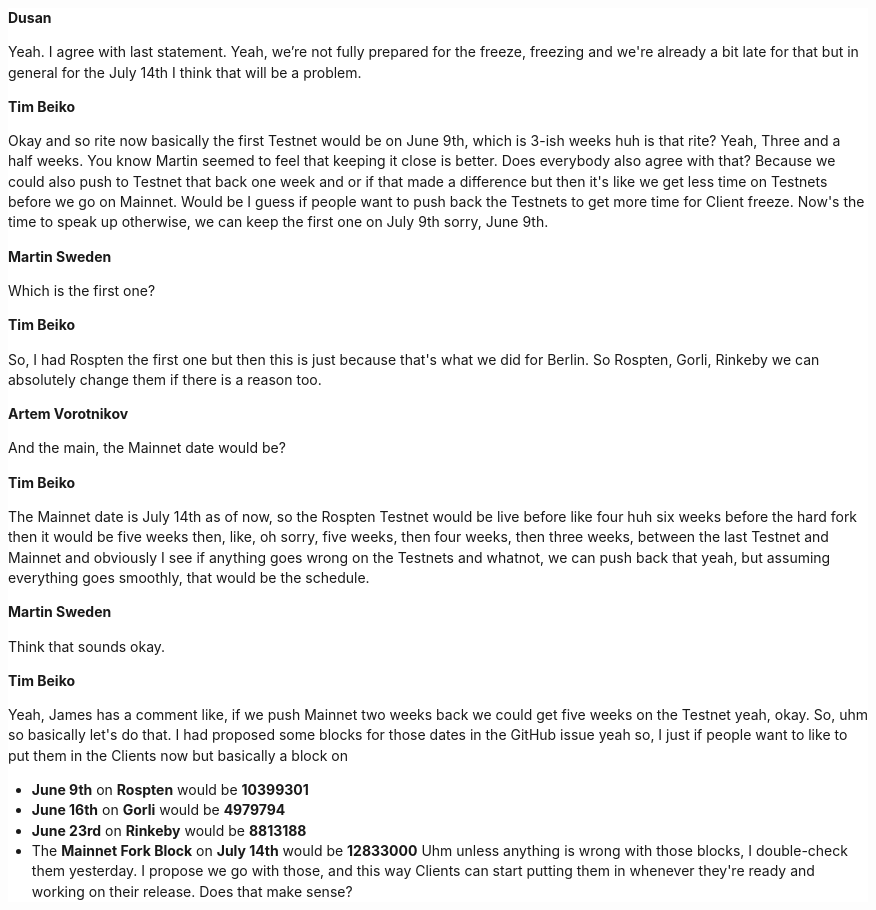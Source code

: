 
**Dusan**

Yeah. I agree with last statement. Yeah, we’re not fully prepared for the freeze, freezing and we're already a bit late for that but in general for the July 14th I think that will be a problem.


**Tim Beiko**

Okay and so rite now basically the first Testnet would be on June 9th, which is 3-ish weeks huh is that rite?
Yeah, Three and a half weeks.
You know Martin seemed to feel that keeping it close is better. Does everybody also agree with that? Because we could also push to Testnet that back one week and or if that made a difference but then it's like we get less time on Testnets before we go on Mainnet. Would be I guess if people want to push back the Testnets to get more time for Client freeze. Now's the time to speak up otherwise, we can keep the first one on July 9th sorry, June 9th.


**Martin Sweden**

Which is the first one?


**Tim Beiko**

So, I had Rospten the first one but then this is just because that's what we did for Berlin.
So Rospten, Gorli, Rinkeby we can absolutely change them if there is a reason too.


**Artem Vorotnikov**

And the main, the Mainnet date would be?


**Tim Beiko**

The Mainnet date is July 14th as of now, so the Rospten Testnet would be live before like four huh six weeks before the hard fork then it would be five weeks then, like, oh sorry, five weeks, then four weeks, then three weeks, between the last Testnet and Mainnet and obviously I see if anything goes wrong on the Testnets and whatnot, we can push back that yeah, but assuming everything goes smoothly, that would be the schedule.


**Martin Sweden**

Think that sounds okay.


**Tim Beiko**

Yeah, James has a comment like, if we push Mainnet two weeks back we could get five weeks on the Testnet yeah, okay. 
So, uhm so basically let's do that. I had proposed some blocks for those dates in the GitHub issue yeah so, I just if people want to like to put them in the Clients now but basically a block on 
 -  **June 9th** on **Rospten** would be **10399301**
 -  **June 16th** on **Gorli** would be **4979794**
 -  **June 23rd** on **Rinkeby** would be **8813188**
 -  The **Mainnet Fork Block** on **July 14th** would be **12833000**
Uhm unless anything is wrong with those blocks, I double-check them yesterday.
I propose we go with those, and this way Clients can start putting them in whenever they're ready and working on their release.
Does that make sense?
